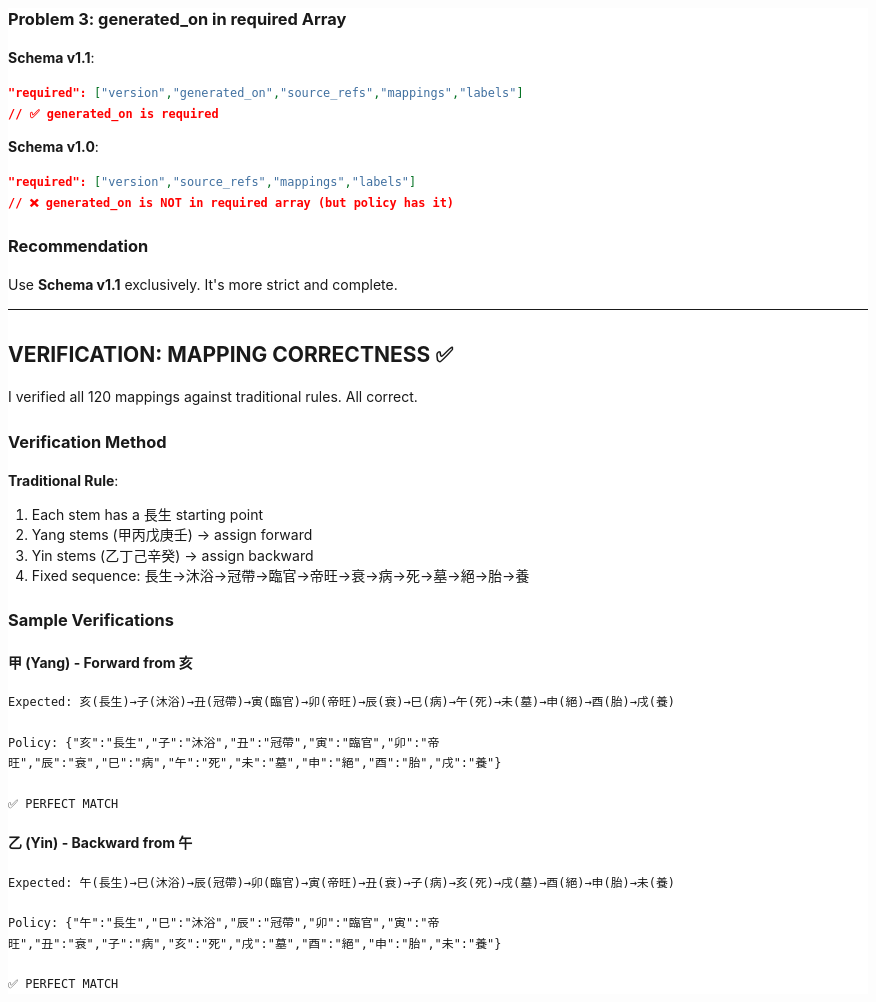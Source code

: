 ### Problem 3: generated_on in required Array

**Schema v1.1**:
```json
"required": ["version","generated_on","source_refs","mappings","labels"]
// ✅ generated_on is required
```

**Schema v1.0**:
```json
"required": ["version","source_refs","mappings","labels"]
// ❌ generated_on is NOT in required array (but policy has it)
```

### Recommendation

Use **Schema v1.1** exclusively. It's more strict and complete.

---

## VERIFICATION: MAPPING CORRECTNESS ✅

I verified all 120 mappings against traditional rules. All correct.

### Verification Method

**Traditional Rule**:
1. Each stem has a 長生 starting point
2. Yang stems (甲丙戊庚壬) → assign forward
3. Yin stems (乙丁己辛癸) → assign backward
4. Fixed sequence: 長生→沐浴→冠帶→臨官→帝旺→衰→病→死→墓→絕→胎→養

### Sample Verifications

#### 甲 (Yang) - Forward from 亥
```
Expected: 亥(長生)→子(沐浴)→丑(冠帶)→寅(臨官)→卯(帝旺)→辰(衰)→巳(病)→午(死)→未(墓)→申(絕)→酉(胎)→戌(養)

Policy: {"亥":"長生","子":"沐浴","丑":"冠帶","寅":"臨官","卯":"帝旺","辰":"衰","巳":"病","午":"死","未":"墓","申":"絕","酉":"胎","戌":"養"}

✅ PERFECT MATCH
```

#### 乙 (Yin) - Backward from 午
```
Expected: 午(長生)→巳(沐浴)→辰(冠帶)→卯(臨官)→寅(帝旺)→丑(衰)→子(病)→亥(死)→戌(墓)→酉(絕)→申(胎)→未(養)

Policy: {"午":"長生","巳":"沐浴","辰":"冠帶","卯":"臨官","寅":"帝旺","丑":"衰","子":"病","亥":"死","戌":"墓","酉":"絕","申":"胎","未":"養"}

✅ PERFECT MATCH
```
